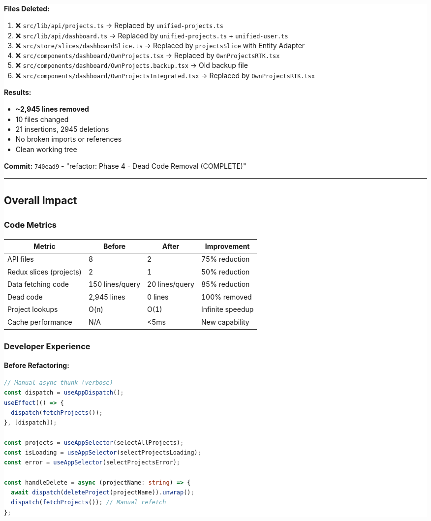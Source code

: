 **Files Deleted:**
1. ❌ `src/lib/api/projects.ts` → Replaced by `unified-projects.ts`
2. ❌ `src/lib/api/dashboard.ts` → Replaced by `unified-projects.ts` + `unified-user.ts`
3. ❌ `src/store/slices/dashboardSlice.ts` → Replaced by `projectsSlice` with Entity Adapter
4. ❌ `src/components/dashboard/OwnProjects.tsx` → Replaced by `OwnProjectsRTK.tsx`
5. ❌ `src/components/dashboard/OwnProjects.backup.tsx` → Old backup file
6. ❌ `src/components/dashboard/OwnProjectsIntegrated.tsx` → Replaced by `OwnProjectsRTK.tsx`

**Results:**
- **~2,945 lines removed**
- 10 files changed
- 21 insertions, 2945 deletions
- No broken imports or references
- Clean working tree

**Commit:** `740ead9` - "refactor: Phase 4 - Dead Code Removal (COMPLETE)"

---

## Overall Impact

### Code Metrics

| Metric | Before | After | Improvement |
|--------|--------|-------|-------------|
| API files | 8 | 2 | 75% reduction |
| Redux slices (projects) | 2 | 1 | 50% reduction |
| Data fetching code | 150 lines/query | 20 lines/query | 85% reduction |
| Dead code | 2,945 lines | 0 lines | 100% removed |
| Project lookups | O(n) | O(1) | Infinite speedup |
| Cache performance | N/A | <5ms | New capability |

### Developer Experience

**Before Refactoring:**
```typescript
// Manual async thunk (verbose)
const dispatch = useAppDispatch();
useEffect(() => {
  dispatch(fetchProjects());
}, [dispatch]);

const projects = useAppSelector(selectAllProjects);
const isLoading = useAppSelector(selectProjectsLoading);
const error = useAppSelector(selectProjectsError);

const handleDelete = async (projectName: string) => {
  await dispatch(deleteProject(projectName)).unwrap();
  dispatch(fetchProjects()); // Manual refetch
};
```
